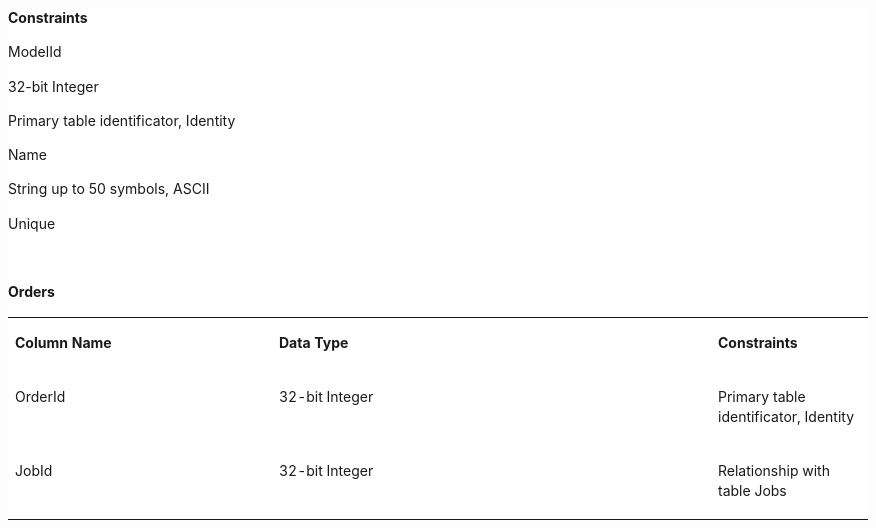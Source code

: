 </td>
<td>
<p><strong>Constraints</strong></p>
</td>
</tr>
<tr>
<td width="250">
<p>ModelId</p>
</td>
<td width="425">
<p>32-bit Integer</p>
</td>
<td>
<p>Primary table identificator, Identity</p>
</td>
</tr>
<tr>
<td width="250">
<p>Name</p>
</td>
<td width="425">
<p>String up to 50 symbols, ASCII</p>
</td>
<td>
<p>Unique</p>
</td>
</tr>
</tbody>
</table>
<p>&nbsp;</p>
<p><strong>Orders</strong></p>
<table width="1391">
<tbody>
<tr>
<td width="250">
<p><strong>Column Name</strong></p>
</td>
<td width="425">
<p><strong>Data Type</strong></p>
</td>
<td>
<p><strong>Constraints</strong></p>
</td>
</tr>
<tr>
<td width="250">
<p>OrderId</p>
</td>
<td width="425">
<p>32-bit Integer</p>
</td>
<td>
<p>Primary table identificator, Identity</p>
</td>
</tr>
<tr>
<td width="250">
<p>JobId</p>
</td>
<td width="425">
<p>32-bit Integer</p>
</td>
<td>
<p>Relationship with table Jobs</p>